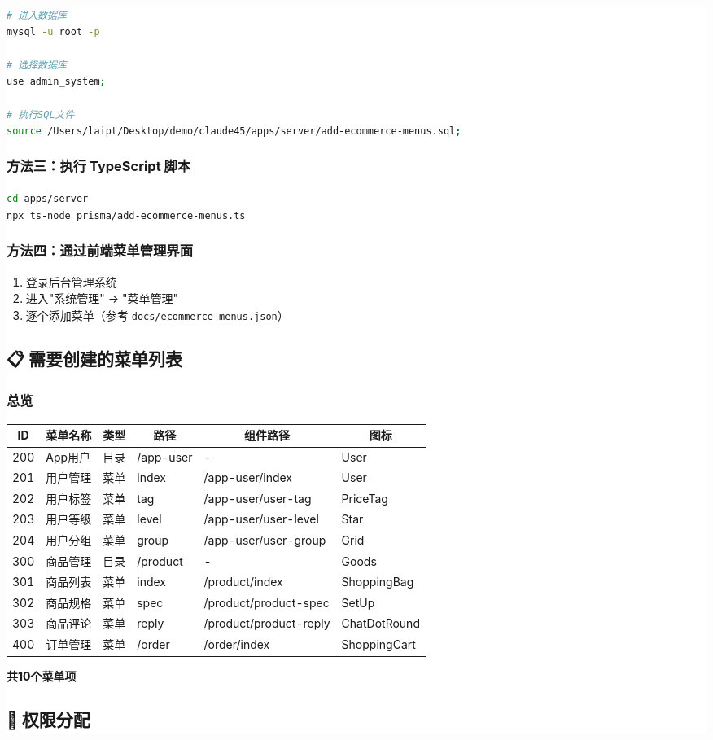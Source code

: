 ```bash
# 进入数据库
mysql -u root -p

# 选择数据库
use admin_system;

# 执行SQL文件
source /Users/laipt/Desktop/demo/claude45/apps/server/add-ecommerce-menus.sql;
```

### 方法三：执行 TypeScript 脚本

```bash
cd apps/server
npx ts-node prisma/add-ecommerce-menus.ts
```

### 方法四：通过前端菜单管理界面

1. 登录后台管理系统
2. 进入"系统管理" -> "菜单管理"
3. 逐个添加菜单（参考 `docs/ecommerce-menus.json`）

## 📋 需要创建的菜单列表

### 总览

| ID | 菜单名称 | 类型 | 路径 | 组件路径 | 图标 |
|----|---------|------|------|----------|------|
| 200 | App用户 | 目录 | /app-user | - | User |
| 201 | 用户管理 | 菜单 | index | /app-user/index | User |
| 202 | 用户标签 | 菜单 | tag | /app-user/user-tag | PriceTag |
| 203 | 用户等级 | 菜单 | level | /app-user/user-level | Star |
| 204 | 用户分组 | 菜单 | group | /app-user/user-group | Grid |
| 300 | 商品管理 | 目录 | /product | - | Goods |
| 301 | 商品列表 | 菜单 | index | /product/index | ShoppingBag |
| 302 | 商品规格 | 菜单 | spec | /product/product-spec | SetUp |
| 303 | 商品评论 | 菜单 | reply | /product/product-reply | ChatDotRound |
| 400 | 订单管理 | 菜单 | /order | /order/index | ShoppingCart |

**共10个菜单项**

## 🔐 权限分配
